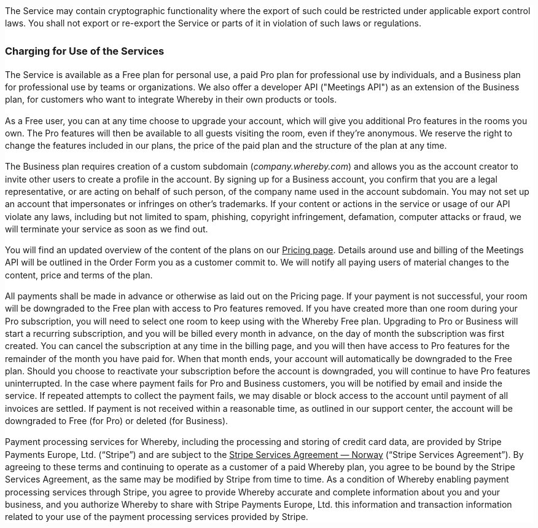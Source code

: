 The Service may contain cryptographic functionality where the export
of such could be restricted under applicable export control laws. You
shall not export or re-export the Service or parts of it in violation
of such laws or regulations.

### Charging for Use of the Services
The Service is available as a Free plan for personal use, a paid Pro
plan for professional use by individuals, and a Business plan for professional use by teams or organizations. We also offer a developer API ("Meetings API") as an extension of the Business plan, for customers who want to integrate Whereby in their own products or tools. 

As a Free user, you can at any time choose to upgrade your account, which will give you
additional Pro features in the rooms you own. The Pro features will
then be available to all guests visiting the room, even if they’re
anonymous. We reserve the right to change the features included in our
plans, the price of the paid plan and the structure of the plan at any
time. 

The Business plan requires creation of a custom subdomain (*company.whereby.com*) and allows you as the account creator to invite other users to create a profile in the account. By signing up for a Business account, you confirm that you are a legal representative, or are acting on behalf of such person, of the company name used in the account subdomain. You may not set up an account that impersonates or infringes on other’s trademarks. If your content or actions in the service or usage of our API violate any laws, including but not limited to spam, phishing, copyright infringement, defamation, computer attacks or fraud, we will terminate your service as soon as we find out.

You will find an updated overview of the content of the plans on
our [Pricing page](https://whereby.com/information/pricing). Details around use and billing of the Meetings API will be outlined in the Order Form you as a customer commit to. We will
notify all paying users of material changes to the content, price and
terms of the plan.

All payments shall be made in advance or otherwise as laid out on the
Pricing page. If your payment is not successful, your room will be
downgraded to the Free plan with access to Pro features removed. If
you have created more than one room during your Pro subscription, you
will need to select one room to keep using with the Whereby Free plan.
Upgrading to Pro or Business will start a recurring subscription, and you will be
billed every month in advance, on the day of month the subscription
was first created. You can cancel the subscription at any time in the
billing page, and you will then have access to Pro features for the
remainder of the month you have paid for. When that month ends, your
account will automatically be downgraded to the Free plan. Should you
choose to reactivate your subscription before the account is downgraded, you will continue to have Pro features uninterrupted. In the case where payment fails for Pro and Business customers, you will be notified by email and inside the service. If repeated attempts to collect the payment fails, we may disable or block access to the account until payment of all invoices are settled. If payment is not received within a reasonable time, as outlined in our support center, the account will be downgraded to Free (for Pro) or deleted (for Business).

Payment processing services for Whereby, including the processing
and storing of credit card data, are provided by Stripe Payments
Europe, Ltd. (“Stripe”) and are subject to the [Stripe Services
Agreement — Norway](https://stripe.com/no/legal) (“Stripe Services
Agreement”). By agreeing to these terms and continuing to operate as a
customer of a paid Whereby plan, you agree to be bound by the Stripe Services
Agreement, as the same may be modified by Stripe from time to time. As
a condition of Whereby enabling payment processing services through
Stripe, you agree to provide Whereby accurate and complete
information about you and your business, and you authorize Whereby
to share with Stripe Payments Europe, Ltd. this information and
transaction information related to your use of the payment processing
services provided by Stripe.
